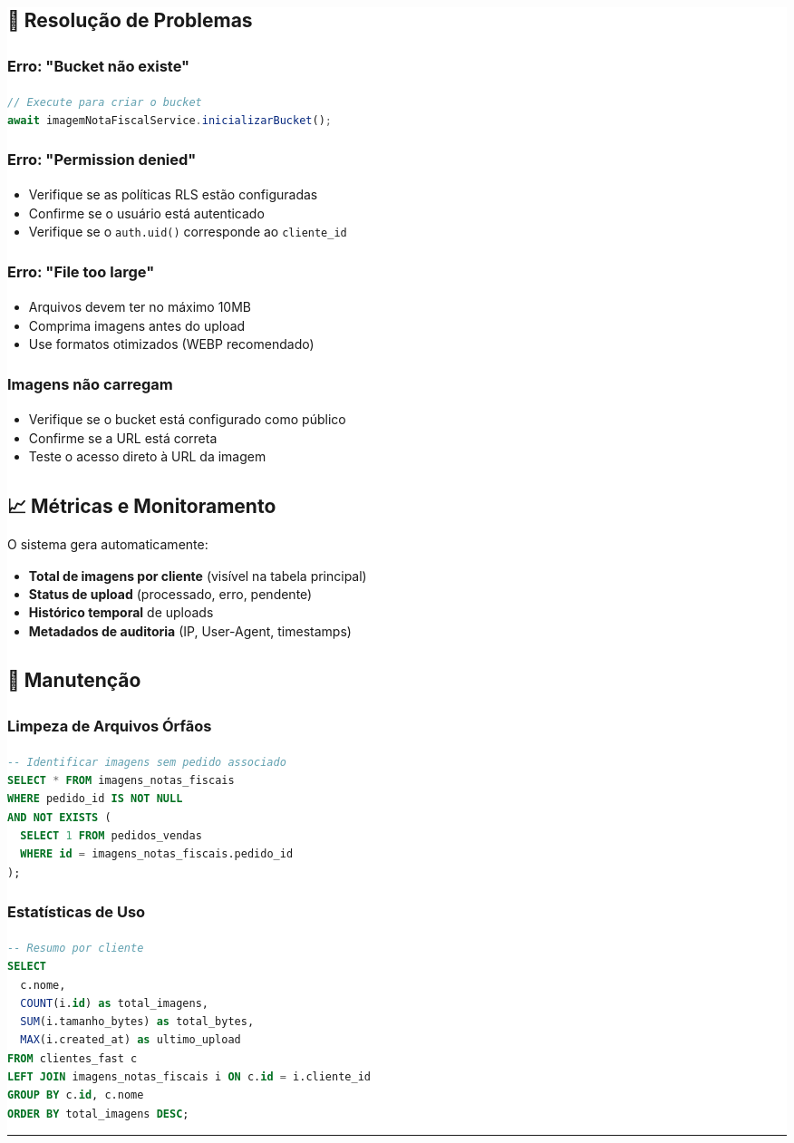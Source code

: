 ```javascript
```

## 🚨 Resolução de Problemas

### Erro: "Bucket não existe"
```javascript
// Execute para criar o bucket
await imagemNotaFiscalService.inicializarBucket();
```

### Erro: "Permission denied"
- Verifique se as políticas RLS estão configuradas
- Confirme se o usuário está autenticado
- Verifique se o `auth.uid()` corresponde ao `cliente_id`

### Erro: "File too large"
- Arquivos devem ter no máximo 10MB
- Comprima imagens antes do upload
- Use formatos otimizados (WEBP recomendado)

### Imagens não carregam
- Verifique se o bucket está configurado como público
- Confirme se a URL está correta
- Teste o acesso direto à URL da imagem

## 📈 Métricas e Monitoramento

O sistema gera automaticamente:
- **Total de imagens por cliente** (visível na tabela principal)
- **Status de upload** (processado, erro, pendente)
- **Histórico temporal** de uploads
- **Metadados de auditoria** (IP, User-Agent, timestamps)

## 🔧 Manutenção

### Limpeza de Arquivos Órfãos
```sql
-- Identificar imagens sem pedido associado
SELECT * FROM imagens_notas_fiscais 
WHERE pedido_id IS NOT NULL 
AND NOT EXISTS (
  SELECT 1 FROM pedidos_vendas 
  WHERE id = imagens_notas_fiscais.pedido_id
);
```

### Estatísticas de Uso
```sql
-- Resumo por cliente
SELECT 
  c.nome,
  COUNT(i.id) as total_imagens,
  SUM(i.tamanho_bytes) as total_bytes,
  MAX(i.created_at) as ultimo_upload
FROM clientes_fast c
LEFT JOIN imagens_notas_fiscais i ON c.id = i.cliente_id
GROUP BY c.id, c.nome
ORDER BY total_imagens DESC;
```

---